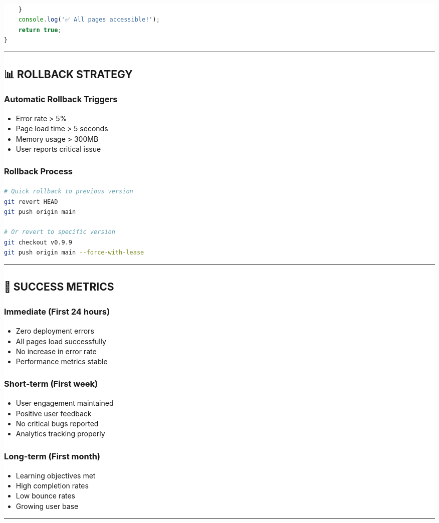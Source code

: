 ```javascript
    }
    console.log('✅ All pages accessible!');
    return true;
}
```

---

## 📊 ROLLBACK STRATEGY

### Automatic Rollback Triggers
- Error rate > 5%
- Page load time > 5 seconds
- Memory usage > 300MB
- User reports critical issue

### Rollback Process
```bash
# Quick rollback to previous version
git revert HEAD
git push origin main

# Or revert to specific version
git checkout v0.9.9
git push origin main --force-with-lease
```

---

## 🎯 SUCCESS METRICS

### Immediate (First 24 hours)
- Zero deployment errors
- All pages load successfully
- No increase in error rate
- Performance metrics stable

### Short-term (First week)
- User engagement maintained
- Positive user feedback
- No critical bugs reported
- Analytics tracking properly

### Long-term (First month)
- Learning objectives met
- High completion rates
- Low bounce rates
- Growing user base

---